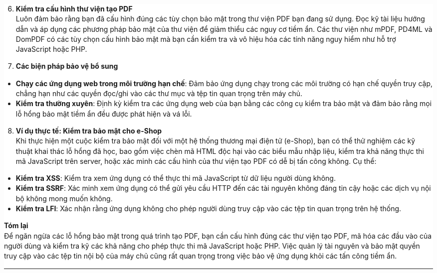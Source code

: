 6. **Kiểm tra cấu hình thư viện tạo PDF**  
Luôn đảm bảo rằng bạn đã cấu hình đúng các tùy chọn bảo mật trong thư viện PDF bạn đang sử dụng. Đọc kỹ tài liệu hướng dẫn và áp dụng các phương pháp bảo mật của thư viện để giảm thiểu các nguy cơ tiềm ẩn. Các thư viện như mPDF, PD4ML và DomPDF có các tùy chọn cấu hình bảo mật mà bạn cần kiểm tra và vô hiệu hóa các tính năng nguy hiểm như hỗ trợ JavaScript hoặc PHP.

7. **Các biện pháp bảo vệ bổ sung**  
- **Chạy các ứng dụng web trong môi trường hạn chế**: Đảm bảo ứng dụng chạy trong các môi trường có hạn chế quyền truy cập, chẳng hạn như các quyền đọc/ghi vào các thư mục và tệp tin quan trọng trên máy chủ.  
- **Kiểm tra thường xuyên**: Định kỳ kiểm tra các ứng dụng web của bạn bằng các công cụ kiểm tra bảo mật và đảm bảo rằng mọi lỗ hổng bảo mật tiềm ẩn đều được phát hiện và vá lỗi.

8. **Ví dụ thực tế: Kiểm tra bảo mật cho e-Shop**  
Khi thực hiện một cuộc kiểm tra bảo mật đối với một hệ thống thương mại điện tử (e-Shop), bạn có thể thử nghiệm các kỹ thuật khai thác lỗ hổng đã học, bao gồm việc chèn mã HTML độc hại vào các biểu mẫu nhập liệu, kiểm tra khả năng thực thi mã JavaScript trên server, hoặc xác minh các cấu hình của thư viện tạo PDF có dễ bị tấn công không. Cụ thể:
- **Kiểm tra XSS**: Kiểm tra xem ứng dụng có thể thực thi mã JavaScript từ dữ liệu người dùng không.  
- **Kiểm tra SSRF**: Xác minh xem ứng dụng có thể gửi yêu cầu HTTP đến các tài nguyên không đáng tin cậy hoặc các dịch vụ nội bộ không mong muốn không.  
- **Kiểm tra LFI**: Xác nhận rằng ứng dụng không cho phép người dùng truy cập vào các tệp tin quan trọng trên hệ thống.

**Tóm lại**  
Để ngăn ngừa các lỗ hổng bảo mật trong quá trình tạo PDF, bạn cần cấu hình đúng các thư viện tạo PDF, mã hóa các đầu vào của người dùng và kiểm tra kỹ các khả năng cho phép thực thi mã JavaScript hoặc PHP. Việc quản lý tài nguyên và bảo mật quyền truy cập vào các tệp tin nội bộ của máy chủ cũng rất quan trọng trong việc bảo vệ ứng dụng khỏi các tấn công tiềm ẩn.

---









